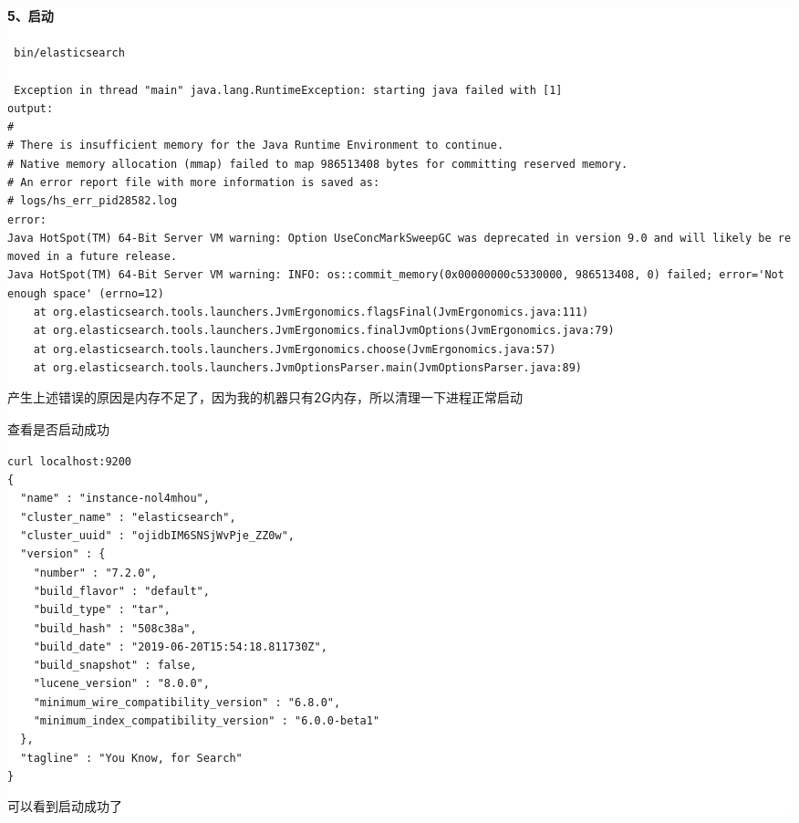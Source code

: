 

#### 5、启动

```shell
 bin/elasticsearch
 
 Exception in thread "main" java.lang.RuntimeException: starting java failed with [1]
output:
#
# There is insufficient memory for the Java Runtime Environment to continue.
# Native memory allocation (mmap) failed to map 986513408 bytes for committing reserved memory.
# An error report file with more information is saved as:
# logs/hs_err_pid28582.log
error:
Java HotSpot(TM) 64-Bit Server VM warning: Option UseConcMarkSweepGC was deprecated in version 9.0 and will likely be removed in a future release.
Java HotSpot(TM) 64-Bit Server VM warning: INFO: os::commit_memory(0x00000000c5330000, 986513408, 0) failed; error='Not enough space' (errno=12)
	at org.elasticsearch.tools.launchers.JvmErgonomics.flagsFinal(JvmErgonomics.java:111)
	at org.elasticsearch.tools.launchers.JvmErgonomics.finalJvmOptions(JvmErgonomics.java:79)
	at org.elasticsearch.tools.launchers.JvmErgonomics.choose(JvmErgonomics.java:57)
	at org.elasticsearch.tools.launchers.JvmOptionsParser.main(JvmOptionsParser.java:89)
```



产生上述错误的原因是内存不足了，因为我的机器只有2G内存，所以清理一下进程正常启动



查看是否启动成功

```shell
curl localhost:9200
{
  "name" : "instance-nol4mhou",
  "cluster_name" : "elasticsearch",
  "cluster_uuid" : "ojidbIM6SNSjWvPje_ZZ0w",
  "version" : {
    "number" : "7.2.0",
    "build_flavor" : "default",
    "build_type" : "tar",
    "build_hash" : "508c38a",
    "build_date" : "2019-06-20T15:54:18.811730Z",
    "build_snapshot" : false,
    "lucene_version" : "8.0.0",
    "minimum_wire_compatibility_version" : "6.8.0",
    "minimum_index_compatibility_version" : "6.0.0-beta1"
  },
  "tagline" : "You Know, for Search"
}
```

可以看到启动成功了

